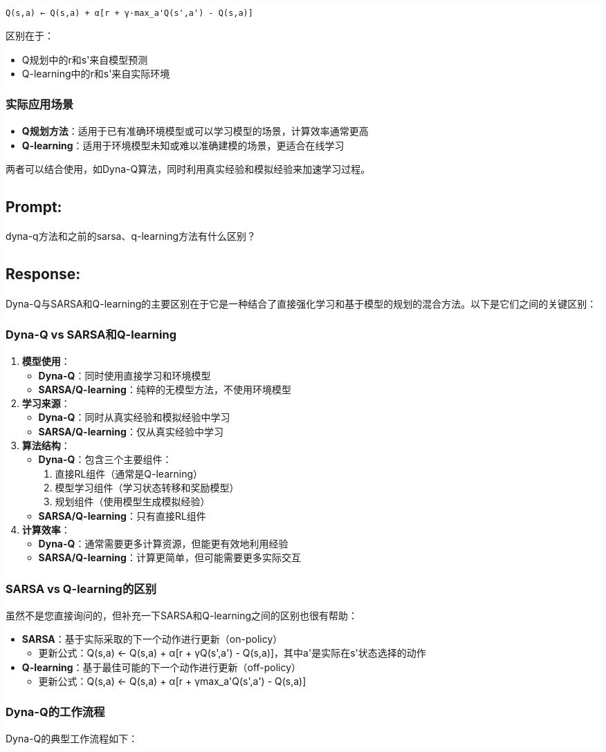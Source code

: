 ```
Q(s,a) ← Q(s,a) + α[r + γ·max_a'Q(s',a') - Q(s,a)]
```

区别在于：

*   Q规划中的r和s'来自模型预测
*   Q-learning中的r和s'来自实际环境

### 实际应用场景

*   **Q规划方法**：适用于已有准确环境模型或可以学习模型的场景，计算效率通常更高
*   **Q-learning**：适用于环境模型未知或难以准确建模的场景，更适合在线学习

两者可以结合使用，如Dyna-Q算法，同时利用真实经验和模拟经验来加速学习过程。

## Prompt:
dyna-q方法和之前的sarsa、q-learning方法有什么区别？

## Response:
Dyna-Q与SARSA和Q-learning的主要区别在于它是一种结合了直接强化学习和基于模型的规划的混合方法。以下是它们之间的关键区别：

### Dyna-Q vs SARSA和Q-learning

1.  **模型使用**：
    *   **Dyna-Q**：同时使用直接学习和环境模型
    *   **SARSA/Q-learning**：纯粹的无模型方法，不使用环境模型
2.  **学习来源**：
    *   **Dyna-Q**：同时从真实经验和模拟经验中学习
    *   **SARSA/Q-learning**：仅从真实经验中学习
3.  **算法结构**：
    *   **Dyna-Q**：包含三个主要组件：
        1.  直接RL组件（通常是Q-learning）
        2.  模型学习组件（学习状态转移和奖励模型）
        3.  规划组件（使用模型生成模拟经验）
    *   **SARSA/Q-learning**：只有直接RL组件
4.  **计算效率**：
    *   **Dyna-Q**：通常需要更多计算资源，但能更有效地利用经验
    *   **SARSA/Q-learning**：计算更简单，但可能需要更多实际交互

### SARSA vs Q-learning的区别

虽然不是您直接询问的，但补充一下SARSA和Q-learning之间的区别也很有帮助：

*   **SARSA**：基于实际采取的下一个动作进行更新（on-policy）
    *   更新公式：Q(s,a) ← Q(s,a) + α\[r + γQ(s',a') - Q(s,a)\]，其中a'是实际在s'状态选择的动作
*   **Q-learning**：基于最佳可能的下一个动作进行更新（off-policy）
    *   更新公式：Q(s,a) ← Q(s,a) + α\[r + γmax\_a'Q(s',a') - Q(s,a)\]

### Dyna-Q的工作流程

Dyna-Q的典型工作流程如下：

